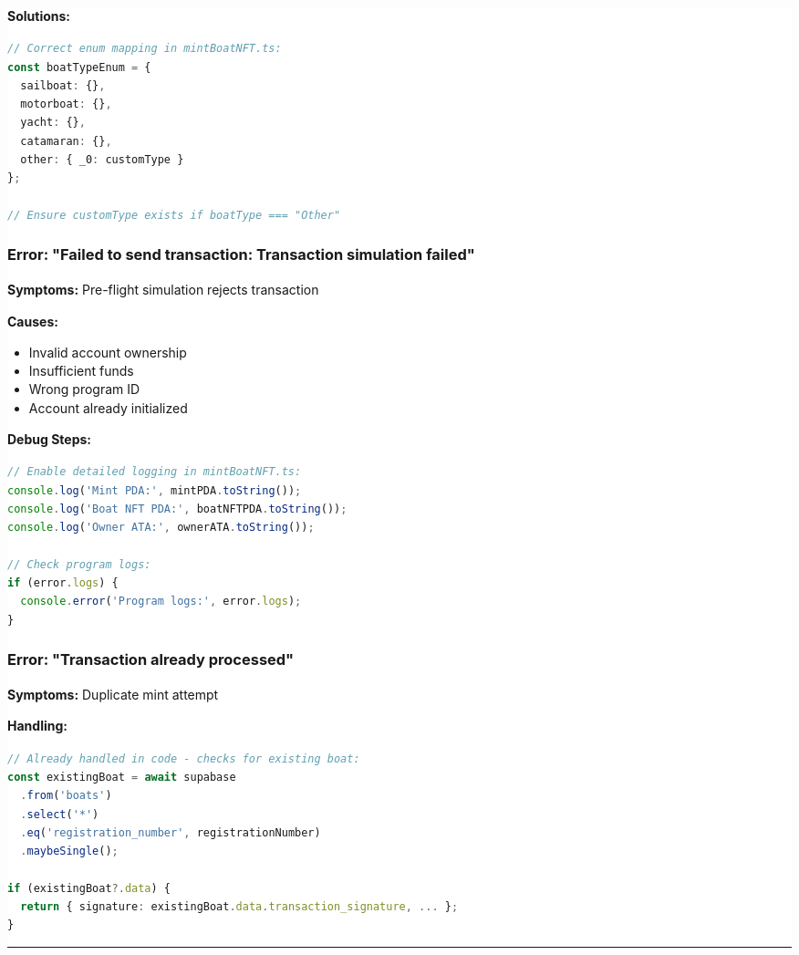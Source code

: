 **Solutions:**
```typescript
// Correct enum mapping in mintBoatNFT.ts:
const boatTypeEnum = {
  sailboat: {},
  motorboat: {},
  yacht: {},
  catamaran: {},
  other: { _0: customType }
};

// Ensure customType exists if boatType === "Other"
```

### Error: "Failed to send transaction: Transaction simulation failed"
**Symptoms:** Pre-flight simulation rejects transaction

**Causes:**
- Invalid account ownership
- Insufficient funds
- Wrong program ID
- Account already initialized

**Debug Steps:**
```typescript
// Enable detailed logging in mintBoatNFT.ts:
console.log('Mint PDA:', mintPDA.toString());
console.log('Boat NFT PDA:', boatNFTPDA.toString());
console.log('Owner ATA:', ownerATA.toString());

// Check program logs:
if (error.logs) {
  console.error('Program logs:', error.logs);
}
```

### Error: "Transaction already processed"
**Symptoms:** Duplicate mint attempt

**Handling:**
```typescript
// Already handled in code - checks for existing boat:
const existingBoat = await supabase
  .from('boats')
  .select('*')
  .eq('registration_number', registrationNumber)
  .maybeSingle();

if (existingBoat?.data) {
  return { signature: existingBoat.data.transaction_signature, ... };
}
```

---
